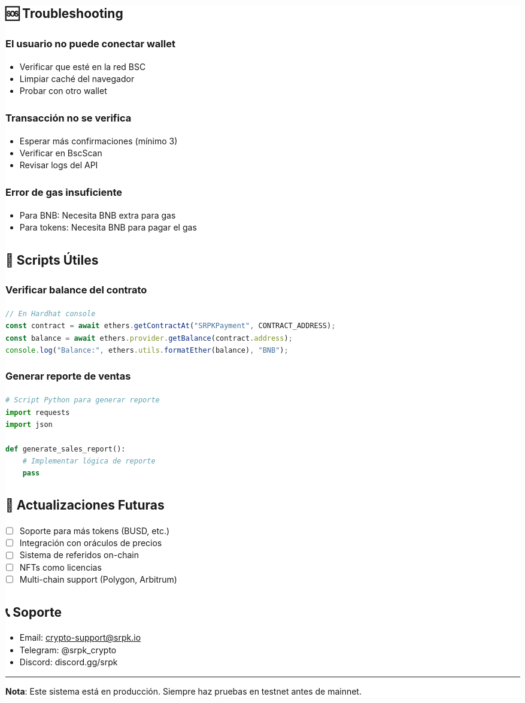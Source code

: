 ## 🆘 Troubleshooting

### El usuario no puede conectar wallet
- Verificar que esté en la red BSC
- Limpiar caché del navegador
- Probar con otro wallet

### Transacción no se verifica
- Esperar más confirmaciones (mínimo 3)
- Verificar en BscScan
- Revisar logs del API

### Error de gas insuficiente
- Para BNB: Necesita BNB extra para gas
- Para tokens: Necesita BNB para pagar el gas

## 📝 Scripts Útiles

### Verificar balance del contrato
```javascript
// En Hardhat console
const contract = await ethers.getContractAt("SRPKPayment", CONTRACT_ADDRESS);
const balance = await ethers.provider.getBalance(contract.address);
console.log("Balance:", ethers.utils.formatEther(balance), "BNB");
```

### Generar reporte de ventas
```python
# Script Python para generar reporte
import requests
import json

def generate_sales_report():
    # Implementar lógica de reporte
    pass
```

## 🔄 Actualizaciones Futuras

- [ ] Soporte para más tokens (BUSD, etc.)
- [ ] Integración con oráculos de precios
- [ ] Sistema de referidos on-chain
- [ ] NFTs como licencias
- [ ] Multi-chain support (Polygon, Arbitrum)

## 📞 Soporte

- Email: crypto-support@srpk.io
- Telegram: @srpk_crypto
- Discord: discord.gg/srpk

---

**Nota**: Este sistema está en producción. Siempre haz pruebas en testnet antes de mainnet.
